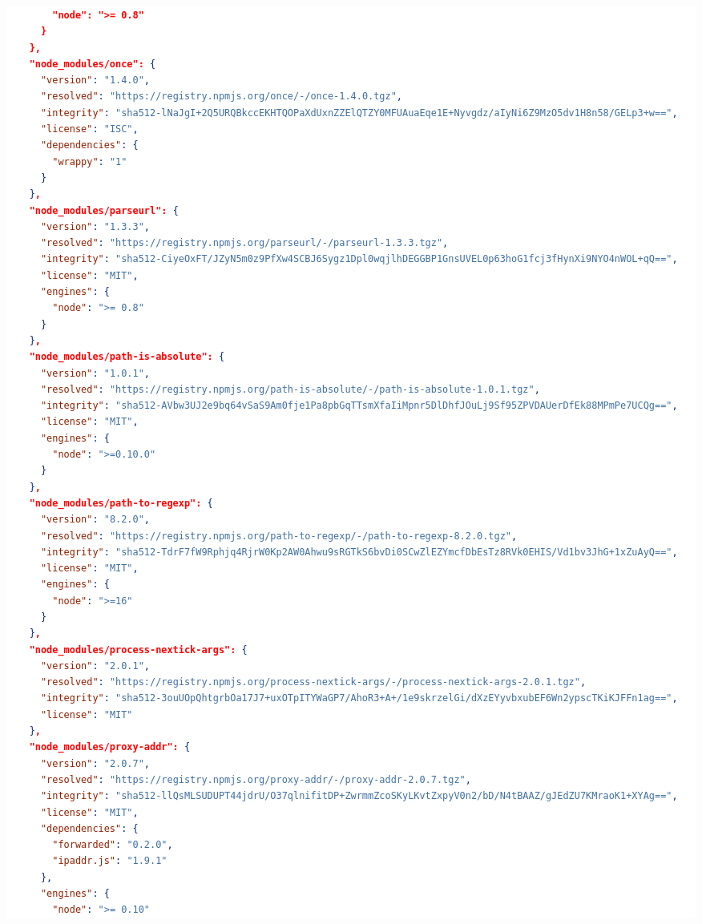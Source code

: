 ```json
        "node": ">= 0.8"
      }
    },
    "node_modules/once": {
      "version": "1.4.0",
      "resolved": "https://registry.npmjs.org/once/-/once-1.4.0.tgz",
      "integrity": "sha512-lNaJgI+2Q5URQBkccEKHTQOPaXdUxnZZElQTZY0MFUAuaEqe1E+Nyvgdz/aIyNi6Z9MzO5dv1H8n58/GELp3+w==",
      "license": "ISC",
      "dependencies": {
        "wrappy": "1"
      }
    },
    "node_modules/parseurl": {
      "version": "1.3.3",
      "resolved": "https://registry.npmjs.org/parseurl/-/parseurl-1.3.3.tgz",
      "integrity": "sha512-CiyeOxFT/JZyN5m0z9PfXw4SCBJ6Sygz1Dpl0wqjlhDEGGBP1GnsUVEL0p63hoG1fcj3fHynXi9NYO4nWOL+qQ==",
      "license": "MIT",
      "engines": {
        "node": ">= 0.8"
      }
    },
    "node_modules/path-is-absolute": {
      "version": "1.0.1",
      "resolved": "https://registry.npmjs.org/path-is-absolute/-/path-is-absolute-1.0.1.tgz",
      "integrity": "sha512-AVbw3UJ2e9bq64vSaS9Am0fje1Pa8pbGqTTsmXfaIiMpnr5DlDhfJOuLj9Sf95ZPVDAUerDfEk88MPmPe7UCQg==",
      "license": "MIT",
      "engines": {
        "node": ">=0.10.0"
      }
    },
    "node_modules/path-to-regexp": {
      "version": "8.2.0",
      "resolved": "https://registry.npmjs.org/path-to-regexp/-/path-to-regexp-8.2.0.tgz",
      "integrity": "sha512-TdrF7fW9Rphjq4RjrW0Kp2AW0Ahwu9sRGTkS6bvDi0SCwZlEZYmcfDbEsTz8RVk0EHIS/Vd1bv3JhG+1xZuAyQ==",
      "license": "MIT",
      "engines": {
        "node": ">=16"
      }
    },
    "node_modules/process-nextick-args": {
      "version": "2.0.1",
      "resolved": "https://registry.npmjs.org/process-nextick-args/-/process-nextick-args-2.0.1.tgz",
      "integrity": "sha512-3ouUOpQhtgrbOa17J7+uxOTpITYWaGP7/AhoR3+A+/1e9skrzelGi/dXzEYyvbxubEF6Wn2ypscTKiKJFFn1ag==",
      "license": "MIT"
    },
    "node_modules/proxy-addr": {
      "version": "2.0.7",
      "resolved": "https://registry.npmjs.org/proxy-addr/-/proxy-addr-2.0.7.tgz",
      "integrity": "sha512-llQsMLSUDUPT44jdrU/O37qlnifitDP+ZwrmmZcoSKyLKvtZxpyV0n2/bD/N4tBAAZ/gJEdZU7KMraoK1+XYAg==",
      "license": "MIT",
      "dependencies": {
        "forwarded": "0.2.0",
        "ipaddr.js": "1.9.1"
      },
      "engines": {
        "node": ">= 0.10"
```